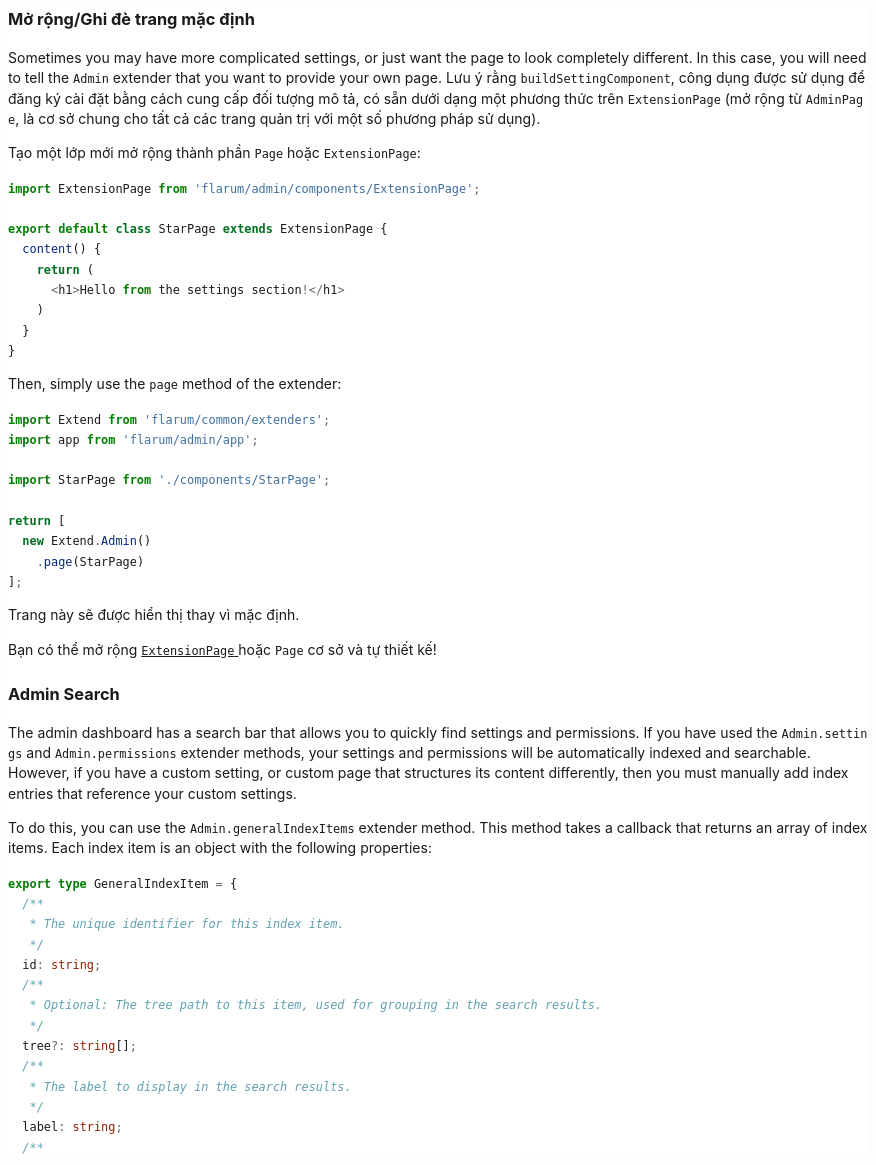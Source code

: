 ### Mở rộng/Ghi đè trang mặc định

Sometimes you may have more complicated settings, or just want the page to look completely different. In this case, you will need to tell the `Admin` extender that you want to provide your own page. Lưu ý rằng `buildSettingComponent`, công dụng được sử dụng để đăng ký cài đặt bằng cách cung cấp đối tượng mô tả, có sẵn dưới dạng một phương thức trên `ExtensionPage` (mở rộng từ `AdminPage`, là cơ sở chung cho tất cả các trang quản trị với một số phương pháp sử dụng).

Tạo một lớp mới mở rộng thành phần `Page` hoặc `ExtensionPage`:

```js
import ExtensionPage from 'flarum/admin/components/ExtensionPage';

export default class StarPage extends ExtensionPage {
  content() {
    return (
      <h1>Hello from the settings section!</h1>
    )
  }
}

```

Then, simply use the `page` method of the extender:

```js
import Extend from 'flarum/common/extenders';
import app from 'flarum/admin/app';

import StarPage from './components/StarPage';

return [
  new Extend.Admin()
    .page(StarPage)
];
```

Trang này sẽ được hiển thị thay vì mặc định.

Bạn có thể mở rộng [ `ExtensionPage` ](https://api.docs.flarum.org/js/master/class/src/admin/components/extensionpage.js~extensionpage) hoặc `Page` cơ sở và tự thiết kế!

### Admin Search

The admin dashboard has a search bar that allows you to quickly find settings and permissions. If you have used the `Admin.settings` and `Admin.permissions` extender methods, your settings and permissions will be automatically indexed and searchable. However, if you have a custom setting, or custom page that structures its content differently, then you must manually add index entries that reference your custom settings.

To do this, you can use the `Admin.generalIndexItems` extender method. This method takes a callback that returns an array of index items. Each index item is an object with the following properties:

```ts
export type GeneralIndexItem = {
  /**
   * The unique identifier for this index item.
   */
  id: string;
  /**
   * Optional: The tree path to this item, used for grouping in the search results.
   */
  tree?: string[];
  /**
   * The label to display in the search results.
   */
  label: string;
  /**
```